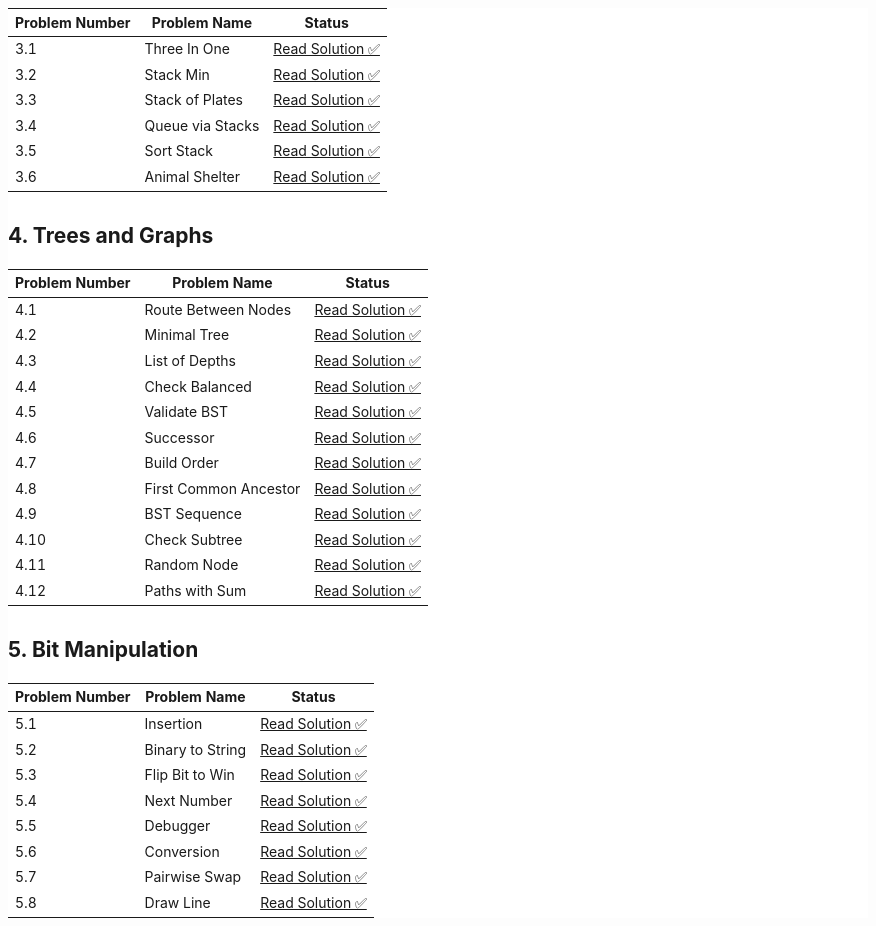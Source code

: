| Problem Number | Problem Name | Status |
| --- | --- | --- |
| 3.1 | Three In One | [Read Solution ✅](https://github.com/zalogarciam/CrackingTheCodeInterview/blob/main/Chapter%203/ThreeInOne.py) |
| 3.2 | Stack Min | [Read Solution ✅](https://github.com/zalogarciam/CrackingTheCodeInterview/blob/main/Chapter%203/StackMin.py) |
| 3.3 | Stack of Plates | [Read Solution ✅](https://github.com/zalogarciam/CrackingTheCodeInterview/blob/main/Chapter%203/StackOfPlates.py) |
| 3.4 | Queue via Stacks | [Read Solution ✅](https://github.com/zalogarciam/CrackingTheCodeInterview/blob/main/Chapter%203/QueueViaStacks.py) |
| 3.5 | Sort Stack | [Read Solution ✅](https://github.com/zalogarciam/CrackingTheCodeInterview/blob/main/Chapter%203/SortStack.py) |
| 3.6 | Animal Shelter | [Read Solution ✅](https://github.com/zalogarciam/CrackingTheCodeInterview/blob/main/Chapter%203/AnimalShelter.py) |

## 4. Trees and Graphs

| Problem Number | Problem Name | Status |
| --- | --- | --- |
| 4.1 | Route Between Nodes | [Read Solution ✅](https://github.com/zalogarciam/CrackingTheCodeInterview/blob/main/Chapter%204/RouterBetweenNodes.py) |
| 4.2 | Minimal Tree | [Read Solution ✅](https://github.com/zalogarciam/CrackingTheCodeInterview/blob/main/Chapter%204/MinimalTree.py) |
| 4.3 | List of Depths | [Read Solution ✅](https://github.com/zalogarciam/CrackingTheCodeInterview/blob/main/Chapter%204/ListOfDepths.py) |
| 4.4 | Check Balanced | [Read Solution ✅](https://github.com/zalogarciam/CrackingTheCodeInterview/blob/main/Chapter%204/CheckBalanced.py) |
| 4.5 | Validate BST | [Read Solution ✅](https://github.com/zalogarciam/CrackingTheCodeInterview/blob/main/Chapter%204/ValidateBST.py) |
| 4.6 | Successor | [Read Solution ✅](https://github.com/zalogarciam/CrackingTheCodeInterview/blob/main/Chapter%204/Successor.py) |
| 4.7 | Build Order | [Read Solution ✅](https://github.com/zalogarciam/CrackingTheCodeInterview/blob/main/Chapter%204/BuildOrder.py) |
| 4.8 | First Common Ancestor | [Read Solution ✅](https://github.com/zalogarciam/CrackingTheCodeInterview/blob/main/Chapter%204/FirstCommonAncestor.py) |
| 4.9 | BST Sequence | [Read Solution ✅](https://github.com/zalogarciam/CrackingTheCodeInterview/blob/main/Chapter%204/BSTSequence.py) |
| 4.10 | Check Subtree | [Read Solution ✅](https://github.com/zalogarciam/CrackingTheCodeInterview/blob/main/Chapter%204/CheckSubtree.py) |
| 4.11 | Random Node | [Read Solution ✅](https://github.com/zalogarciam/CrackingTheCodeInterview/blob/main/Chapter%204/RandomNode.py) |
| 4.12 | Paths with Sum | [Read Solution ✅](https://github.com/zalogarciam/CrackingTheCodeInterview/blob/main/Chapter%204/PathsWithSum.py) |

## 5. Bit Manipulation

| Problem Number | Problem Name | Status |
| --- | --- | --- |
| 5.1 | Insertion | [Read Solution ✅](https://github.com/zalogarciam/CrackingTheCodeInterview/blob/main/Chapter%205/Insertion.py) |
| 5.2 | Binary to String | [Read Solution ✅](https://github.com/zalogarciam/CrackingTheCodeInterview/blob/main/Chapter%205/BinaryToString.py) |
| 5.3 | Flip Bit to Win | [Read Solution ✅](https://github.com/zalogarciam/CrackingTheCodeInterview/blob/main/Chapter%205/FlipBitToWin.py) |
| 5.4 | Next Number | [Read Solution ✅](https://github.com/zalogarciam/CrackingTheCodeInterview/blob/main/Chapter%205/NextNumber.py) |
| 5.5 | Debugger | [Read Solution ✅]() |
| 5.6 | Conversion | [Read Solution ✅](https://github.com/zalogarciam/CrackingTheCodeInterview/blob/main/Chapter%205/Conversion.py) |
| 5.7 | Pairwise Swap | [Read Solution ✅](https://github.com/zalogarciam/CrackingTheCodeInterview/blob/main/Chapter%205/PairwiseSwap.py) |
| 5.8 | Draw Line | [Read Solution ✅](https://github.com/zalogarciam/CrackingTheCodeInterview/blob/main/Chapter%205/DrawLine.py) |
